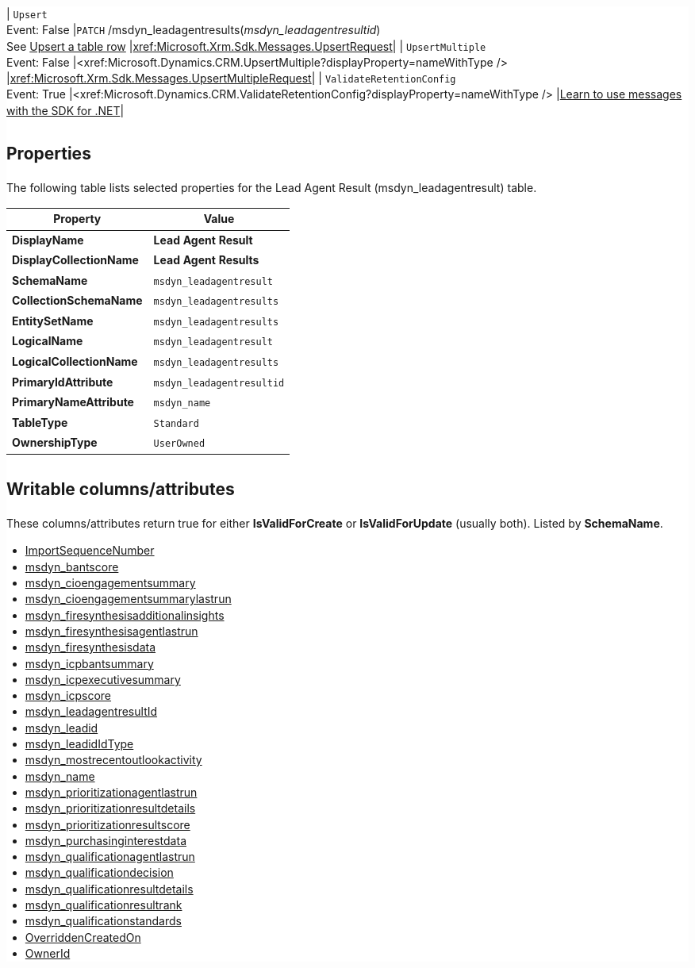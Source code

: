 | `Upsert`<br />Event: False |`PATCH` /msdyn_leadagentresults(*msdyn_leadagentresultid*)<br />See [Upsert a table row](/powerapps/developer/data-platform/webapi/update-delete-entities-using-web-api#upsert-a-table-row) |<xref:Microsoft.Xrm.Sdk.Messages.UpsertRequest>|
| `UpsertMultiple`<br />Event: False |<xref:Microsoft.Dynamics.CRM.UpsertMultiple?displayProperty=nameWithType /> |<xref:Microsoft.Xrm.Sdk.Messages.UpsertMultipleRequest>|
| `ValidateRetentionConfig`<br />Event: True |<xref:Microsoft.Dynamics.CRM.ValidateRetentionConfig?displayProperty=nameWithType /> |[Learn to use messages with the SDK for .NET](/power-apps/developer/data-platform/org-service/use-messages)|

## Properties

The following table lists selected properties for the Lead Agent Result (msdyn_leadagentresult) table.

|Property|Value|
| --- | --- |
| **DisplayName** | **Lead Agent Result** |
| **DisplayCollectionName** | **Lead Agent Results** |
| **SchemaName** | `msdyn_leadagentresult` |
| **CollectionSchemaName** | `msdyn_leadagentresults` |
| **EntitySetName** | `msdyn_leadagentresults`|
| **LogicalName** | `msdyn_leadagentresult` |
| **LogicalCollectionName** | `msdyn_leadagentresults` |
| **PrimaryIdAttribute** | `msdyn_leadagentresultid` |
| **PrimaryNameAttribute** |`msdyn_name` |
| **TableType** | `Standard` |
| **OwnershipType** | `UserOwned` |

## Writable columns/attributes

These columns/attributes return true for either **IsValidForCreate** or **IsValidForUpdate** (usually both). Listed by **SchemaName**.

- [ImportSequenceNumber](#BKMK_ImportSequenceNumber)
- [msdyn_bantscore](#BKMK_msdyn_bantscore)
- [msdyn_cioengagementsummary](#BKMK_msdyn_cioengagementsummary)
- [msdyn_cioengagementsummarylastrun](#BKMK_msdyn_cioengagementsummarylastrun)
- [msdyn_firesynthesisadditionalinsights](#BKMK_msdyn_firesynthesisadditionalinsights)
- [msdyn_firesynthesisagentlastrun](#BKMK_msdyn_firesynthesisagentlastrun)
- [msdyn_firesynthesisdata](#BKMK_msdyn_firesynthesisdata)
- [msdyn_icpbantsummary](#BKMK_msdyn_icpbantsummary)
- [msdyn_icpexecutivesummary](#BKMK_msdyn_icpexecutivesummary)
- [msdyn_icpscore](#BKMK_msdyn_icpscore)
- [msdyn_leadagentresultId](#BKMK_msdyn_leadagentresultId)
- [msdyn_leadid](#BKMK_msdyn_leadid)
- [msdyn_leadidIdType](#BKMK_msdyn_leadidIdType)
- [msdyn_mostrecentoutlookactivity](#BKMK_msdyn_mostrecentoutlookactivity)
- [msdyn_name](#BKMK_msdyn_name)
- [msdyn_prioritizationagentlastrun](#BKMK_msdyn_prioritizationagentlastrun)
- [msdyn_prioritizationresultdetails](#BKMK_msdyn_prioritizationresultdetails)
- [msdyn_prioritizationresultscore](#BKMK_msdyn_prioritizationresultscore)
- [msdyn_purchasinginterestdata](#BKMK_msdyn_purchasinginterestdata)
- [msdyn_qualificationagentlastrun](#BKMK_msdyn_qualificationagentlastrun)
- [msdyn_qualificationdecision](#BKMK_msdyn_qualificationdecision)
- [msdyn_qualificationresultdetails](#BKMK_msdyn_qualificationresultdetails)
- [msdyn_qualificationresultrank](#BKMK_msdyn_qualificationresultrank)
- [msdyn_qualificationstandards](#BKMK_msdyn_qualificationstandards)
- [OverriddenCreatedOn](#BKMK_OverriddenCreatedOn)
- [OwnerId](#BKMK_OwnerId)